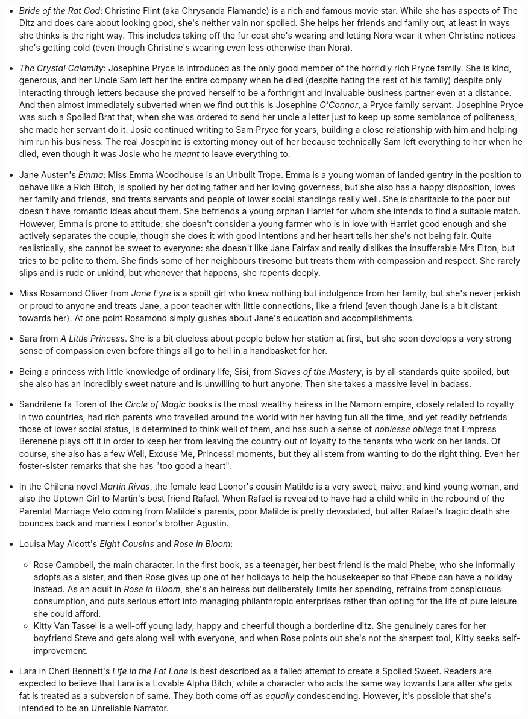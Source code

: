 -   _Bride of the Rat God_: Christine Flint (aka Chrysanda Flamande) is a rich and famous movie star. While she has aspects of The Ditz and does care about looking good, she's neither vain nor spoiled. She helps her friends and family out, at least in ways she thinks is the right way. This includes taking off the fur coat she's wearing and letting Nora wear it when Christine notices she's getting cold (even though Christine's wearing even less otherwise than Nora).
-   _The Crystal Calamity_: Josephine Pryce is introduced as the only good member of the horridly rich Pryce family. She is kind, generous, and her Uncle Sam left her the entire company when he died (despite hating the rest of his family) despite only interacting through letters because she proved herself to be a forthright and invaluable business partner even at a distance. And then almost immediately subverted when we find out this is Josephine _O'Connor_, a Pryce family servant. Josephine Pryce was such a Spoiled Brat that, when she was ordered to send her uncle a letter just to keep up some semblance of politeness, she made her servant do it. Josie continued writing to Sam Pryce for years, building a close relationship with him and helping him run his business. The real Josephine is extorting money out of her because technically Sam left everything to her when he died, even though it was Josie who he _meant_ to leave everything to.
-   Jane Austen's _Emma_: Miss Emma Woodhouse is an Unbuilt Trope. Emma is a young woman of landed gentry in the position to behave like a Rich Bitch, is spoiled by her doting father and her loving governess, but she also has a happy disposition, loves her family and friends, and treats servants and people of lower social standings really well. She is charitable to the poor but doesn't have romantic ideas about them. She befriends a young orphan Harriet for whom she intends to find a suitable match. However, Emma is prone to attitude: she doesn't consider a young farmer who is in love with Harriet good enough and she actively separates the couple, though she does it with good intentions and her heart tells her she's not being fair. Quite realistically, she cannot be sweet to everyone: she doesn't like Jane Fairfax and really dislikes the insufferable Mrs Elton, but tries to be polite to them. She finds some of her neighbours tiresome but treats them with compassion and respect. She rarely slips and is rude or unkind, but whenever that happens, she repents deeply.
-   Miss Rosamond Oliver from _Jane Eyre_ is a spoilt girl who knew nothing but indulgence from her family, but she's never jerkish or proud to anyone and treats Jane, a poor teacher with little connections, like a friend (even though Jane is a bit distant towards her). At one point Rosamond simply gushes about Jane's education and accomplishments.
-   Sara from _A Little Princess_. She is a bit clueless about people below her station at first, but she soon develops a very strong sense of compassion even before things all go to hell in a handbasket for her.

-   Being a princess with little knowledge of ordinary life, Sisi, from _Slaves of the Mastery_, is by all standards quite spoiled, but she also has an incredibly sweet nature and is unwilling to hurt anyone. Then she takes a massive level in badass.
-   Sandrilene fa Toren of the _Circle of Magic_ books is the most wealthy heiress in the Namorn empire, closely related to royalty in two countries, had rich parents who travelled around the world with her having fun all the time, and yet readily befriends those of lower social status, is determined to think well of them, and has such a sense of _noblesse obliege_ that Empress Berenene plays off it in order to keep her from leaving the country out of loyalty to the tenants who work on her lands. Of course, she also has a few Well, Excuse Me, Princess! moments, but they all stem from wanting to do the right thing. Even her foster-sister remarks that she has "too good a heart".
-   In the Chilena novel _Martin Rivas_, the female lead Leonor's cousin Matilde is a very sweet, naive, and kind young woman, and also the Uptown Girl to Martin's best friend Rafael. When Rafael is revealed to have had a child while in the rebound of the Parental Marriage Veto coming from Matilde's parents, poor Matilde is pretty devastated, but after Rafael's tragic death she bounces back and marries Leonor's brother Agustín.
-   Louisa May Alcott's _Eight Cousins_ and _Rose in Bloom_:
    -   Rose Campbell, the main character. In the first book, as a teenager, her best friend is the maid Phebe, who she informally adopts as a sister, and then Rose gives up one of her holidays to help the housekeeper so that Phebe can have a holiday instead. As an adult in _Rose in Bloom_, she's an heiress but deliberately limits her spending, refrains from conspicuous consumption, and puts serious effort into managing philanthropic enterprises rather than opting for the life of pure leisure she could afford.
    -   Kitty Van Tassel is a well-off young lady, happy and cheerful though a borderline ditz. She genuinely cares for her boyfriend Steve and gets along well with everyone, and when Rose points out she's not the sharpest tool, Kitty seeks self-improvement.
-   Lara in Cheri Bennett's _Life in the Fat Lane_ is best described as a failed attempt to create a Spoiled Sweet. Readers are expected to believe that Lara is a Lovable Alpha Bitch, while a character who acts the same way towards Lara after _she_ gets fat is treated as a subversion of same. They both come off as _equally_ condescending. However, it's possible that she's intended to be an Unreliable Narrator.